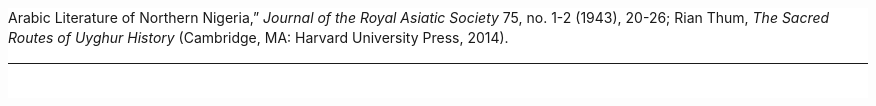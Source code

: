 Arabic Literature of Northern Nigeria,”<em> Journal of the Royal Asiatic Society </em>75, no. 1-2 (1943), 20-26; Rian Thum, <em>The Sacred Routes of Uyghur History</em> (Cambridge, MA: Harvard University Press, 2014).</p><hr><p><br></p>
</div>
